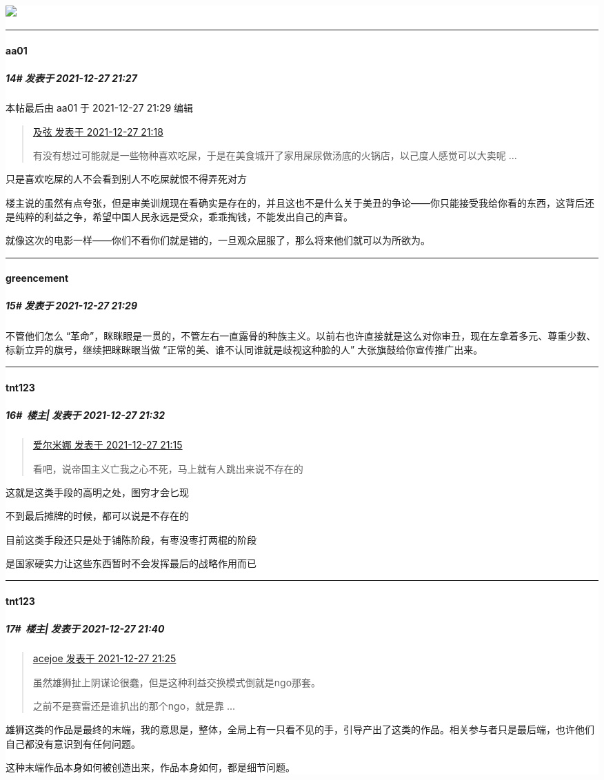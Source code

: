<img src="https://static.saraba1st.com/image/smiley/face2017/067.png" referrerpolicy="no-referrer">

*****

####  aa01  
##### 14#       发表于 2021-12-27 21:27

 本帖最后由 aa01 于 2021-12-27 21:29 编辑 
<blockquote><a href="httphttps://bbs.saraba1st.com/2b/forum.php?mod=redirect&amp;goto=findpost&amp;pid=54067621&amp;ptid=2044376" target="_blank">及弦 发表于 2021-12-27 21:18</a>

有没有想过可能就是一些物种喜欢吃屎，于是在美食城开了家用屎尿做汤底的火锅店，以己度人感觉可以大卖呢 ...</blockquote>
只是喜欢吃屎的人不会看到别人不吃屎就恨不得弄死对方

楼主说的虽然有点夸张，但是审美训规现在看确实是存在的，并且这也不是什么关于美丑的争论——你只能接受我给你看的东西，这背后还是纯粹的利益之争，希望中国人民永远是受众，乖乖掏钱，不能发出自己的声音。

就像这次的电影一样——你们不看你们就是错的，一旦观众屈服了，那么将来他们就可以为所欲为。

*****

####  greencement  
##### 15#       发表于 2021-12-27 21:29

不管他们怎么 “革命”，眯眯眼是一贯的，不管左右一直露骨的种族主义。以前右也许直接就是这么对你审丑，现在左拿着多元、尊重少数、标新立异的旗号，继续把眯眯眼当做 “正常的美、谁不认同谁就是歧视这种脸的人” 大张旗鼓给你宣传推广出来。

*****

####  tnt123  
##### 16#         楼主| 发表于 2021-12-27 21:32

<blockquote><a href="httphttps://bbs.saraba1st.com/2b/forum.php?mod=redirect&amp;goto=findpost&amp;pid=54067589&amp;ptid=2044376" target="_blank">爱尔米娜 发表于 2021-12-27 21:15</a>

看吧，说帝国主义亡我之心不死，马上就有人跳出来说不存在的</blockquote>
这就是这类手段的高明之处，图穷才会匕现

不到最后摊牌的时候，都可以说是不存在的

目前这类手段还只是处于铺陈阶段，有枣没枣打两棍的阶段

是国家硬实力让这些东西暂时不会发挥最后的战略作用而已

*****

####  tnt123  
##### 17#         楼主| 发表于 2021-12-27 21:40

<blockquote><a href="httphttps://bbs.saraba1st.com/2b/forum.php?mod=redirect&amp;goto=findpost&amp;pid=54067684&amp;ptid=2044376" target="_blank">acejoe 发表于 2021-12-27 21:25</a>

虽然雄狮扯上阴谋论很蠢，但是这种利益交换模式倒就是ngo那套。

之前不是赛雷还是谁扒出的那个ngo，就是靠 ...</blockquote>
雄狮这类的作品是最终的末端，我的意思是，整体，全局上有一只看不见的手，引导产出了这类的作品。相关参与者只是最后端，也许他们自己都没有意识到有任何问题。

这种末端作品本身如何被创造出来，作品本身如何，都是细节问题。
